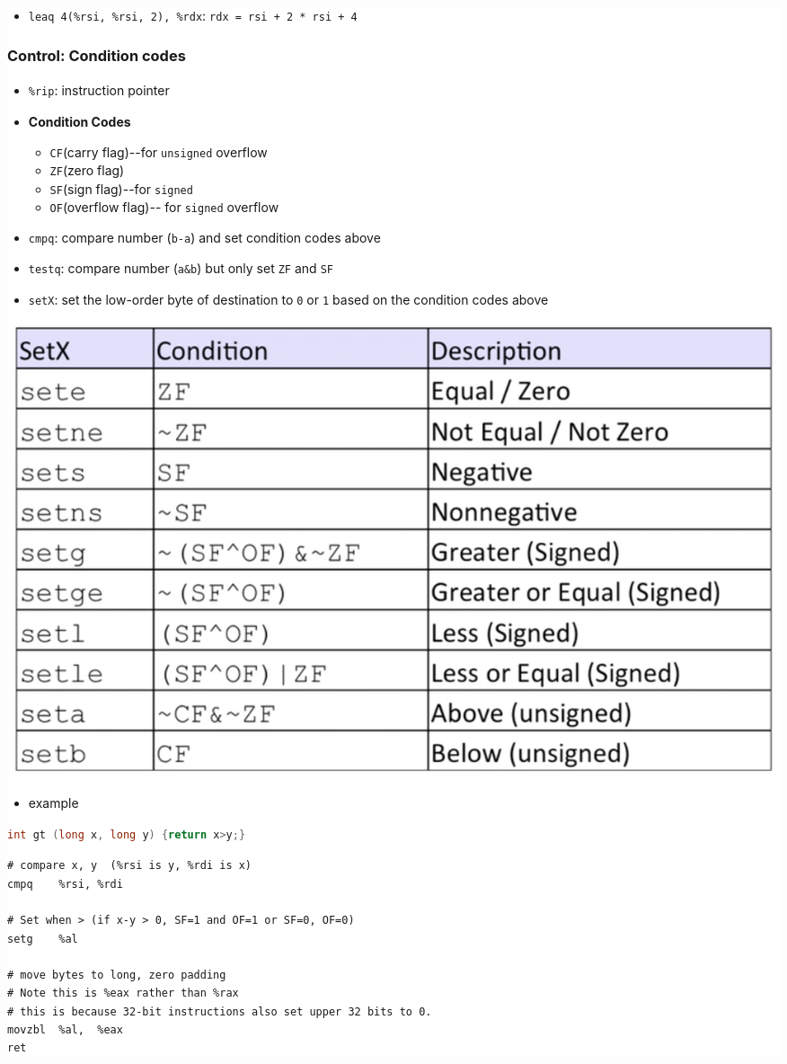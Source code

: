 - `leaq 4(%rsi, %rsi, 2), %rdx`: `rdx = rsi + 2 * rsi + 4`

### Control: Condition codes

- `%rip`: instruction pointer
- **Condition Codes**
  - `CF`(carry flag)--for `unsigned` overflow
  - `ZF`(zero flag)
  - `SF`(sign flag)--for `signed`
  - `OF`(overflow flag)-- for `signed` overflow

- `cmpq`: compare number (`b-a`) and set condition codes above
- `testq`: compare number (`a&b`) but only set `ZF` and `SF`
- `setX`: set the low-order byte of destination to `0` or `1` based on the condition codes above

![image](resources/setX-instructions.png)

- example

```c
int gt (long x, long y) {return x>y;}
```

```assembly
# compare x, y  (%rsi is y, %rdi is x)
cmpq    %rsi, %rdi

# Set when > (if x-y > 0, SF=1 and OF=1 or SF=0, OF=0)
setg    %al

# move bytes to long, zero padding
# Note this is %eax rather than %rax
# this is because 32-bit instructions also set upper 32 bits to 0.
movzbl  %al,  %eax
ret
```

